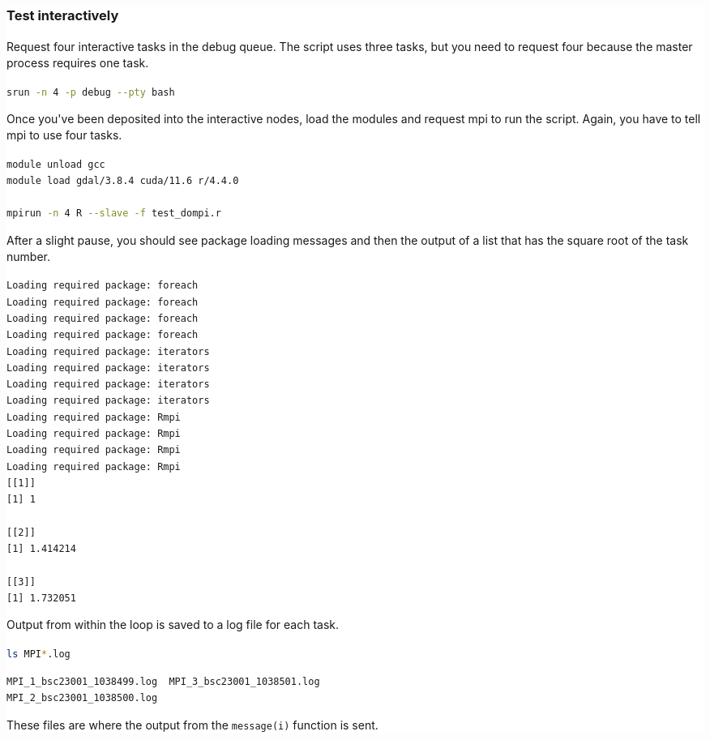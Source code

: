 ### Test interactively

Request four interactive tasks in the debug queue. The script uses three tasks, but you need to request four because the master process requires one task.

```bash
srun -n 4 -p debug --pty bash
```

Once you've been deposited into the interactive nodes, load the modules and request mpi to run the script. Again, you have to tell mpi to use four tasks.

```bash
module unload gcc
module load gdal/3.8.4 cuda/11.6 r/4.4.0

mpirun -n 4 R --slave -f test_dompi.r
```

After a slight pause, you should see package loading messages and then the output of a list that has the square root of the task number.

```         
Loading required package: foreach
Loading required package: foreach
Loading required package: foreach
Loading required package: foreach
Loading required package: iterators
Loading required package: iterators
Loading required package: iterators
Loading required package: iterators
Loading required package: Rmpi
Loading required package: Rmpi
Loading required package: Rmpi
Loading required package: Rmpi
[[1]]
[1] 1

[[2]]
[1] 1.414214

[[3]]
[1] 1.732051
```

Output from within the loop is saved to a log file for each task.

```bash
ls MPI*.log
```

```         
MPI_1_bsc23001_1038499.log  MPI_3_bsc23001_1038501.log
MPI_2_bsc23001_1038500.log
```

These files are where the output from the `message(i)` function is sent.
